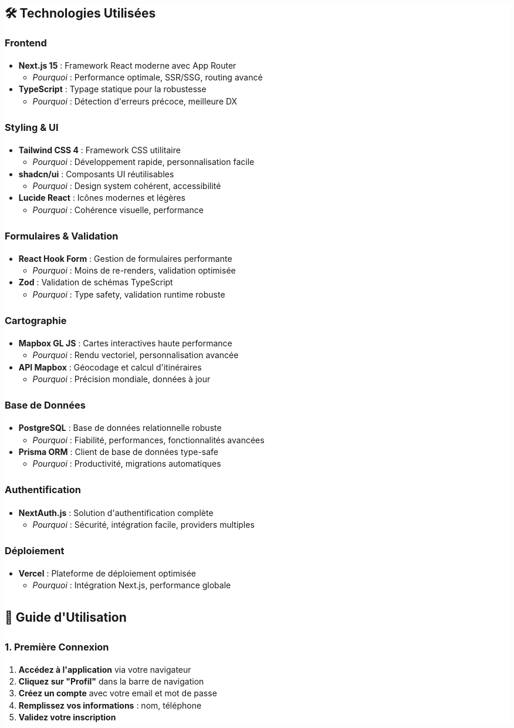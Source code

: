 ## 🛠️ Technologies Utilisées

### **Frontend**
- **Next.js 15** : Framework React moderne avec App Router
  - *Pourquoi* : Performance optimale, SSR/SSG, routing avancé
- **TypeScript** : Typage statique pour la robustesse
  - *Pourquoi* : Détection d'erreurs précoce, meilleure DX


### **Styling & UI**
- **Tailwind CSS 4** : Framework CSS utilitaire
  - *Pourquoi* : Développement rapide, personnalisation facile
- **shadcn/ui** : Composants UI réutilisables
  - *Pourquoi* : Design system cohérent, accessibilité
- **Lucide React** : Icônes modernes et légères
  - *Pourquoi* : Cohérence visuelle, performance

### **Formulaires & Validation**
- **React Hook Form** : Gestion de formulaires performante
  - *Pourquoi* : Moins de re-renders, validation optimisée
- **Zod** : Validation de schémas TypeScript
  - *Pourquoi* : Type safety, validation runtime robuste

### **Cartographie**
- **Mapbox GL JS** : Cartes interactives haute performance
  - *Pourquoi* : Rendu vectoriel, personnalisation avancée
- **API Mapbox** : Géocodage et calcul d'itinéraires
  - *Pourquoi* : Précision mondiale, données à jour

### **Base de Données**
- **PostgreSQL** : Base de données relationnelle robuste
  - *Pourquoi* : Fiabilité, performances, fonctionnalités avancées
- **Prisma ORM** : Client de base de données type-safe
  - *Pourquoi* : Productivité, migrations automatiques

### **Authentification**
- **NextAuth.js** : Solution d'authentification complète
  - *Pourquoi* : Sécurité, intégration facile, providers multiples

### **Déploiement**
- **Vercel** : Plateforme de déploiement optimisée
  - *Pourquoi* : Intégration Next.js, performance globale

## 📱 Guide d'Utilisation

### **1. Première Connexion**

1. **Accédez à l'application** via votre navigateur
2. **Cliquez sur "Profil"** dans la barre de navigation
3. **Créez un compte** avec votre email et mot de passe
4. **Remplissez vos informations** : nom, téléphone
5. **Validez votre inscription**
